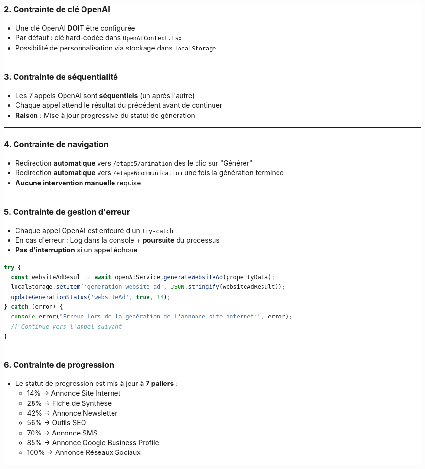 
### 2. **Contrainte de clé OpenAI**
- Une clé OpenAI **DOIT** être configurée
- Par défaut : clé hard-codée dans `OpenAIContext.tsx`
- Possibilité de personnalisation via stockage dans `localStorage`

---

### 3. **Contrainte de séquentialité**
- Les 7 appels OpenAI sont **séquentiels** (un après l'autre)
- Chaque appel attend le résultat du précédent avant de continuer
- **Raison** : Mise à jour progressive du statut de génération

---

### 4. **Contrainte de navigation**
- Redirection **automatique** vers `/etape5/animation` dès le clic sur "Générer"
- Redirection **automatique** vers `/etape6communication` une fois la génération terminée
- **Aucune intervention manuelle** requise

---

### 5. **Contrainte de gestion d'erreur**
- Chaque appel OpenAI est entouré d'un `try-catch`
- En cas d'erreur : Log dans la console + **poursuite** du processus
- **Pas d'interruption** si un appel échoue

```typescript
try {
  const websiteAdResult = await openAIService.generateWebsiteAd(propertyData);
  localStorage.setItem('generation_website_ad', JSON.stringify(websiteAdResult));
  updateGenerationStatus('websiteAd', true, 14);
} catch (error) {
  console.error("Erreur lors de la génération de l'annonce site internet:", error);
  // Continue vers l'appel suivant
}
```

---

### 6. **Contrainte de progression**
- Le statut de progression est mis à jour à **7 paliers** :
  - 14% → Annonce Site Internet
  - 28% → Fiche de Synthèse
  - 42% → Annonce Newsletter
  - 56% → Outils SEO
  - 70% → Annonce SMS
  - 85% → Annonce Google Business Profile
  - 100% → Annonce Réseaux Sociaux

---
